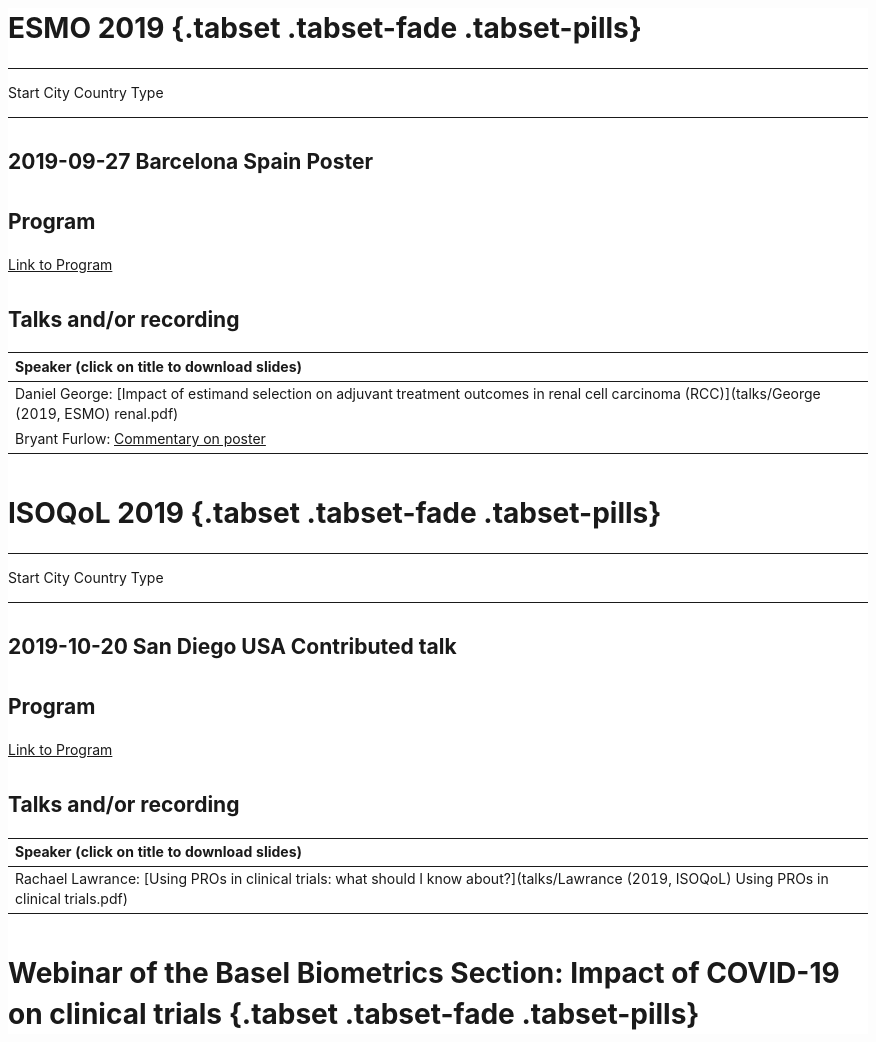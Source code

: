 

# ESMO 2019 {.tabset .tabset-fade .tabset-pills} 


-------------------------------------------
   Start        City      Country    Type  
------------ ----------- --------- --------
 2019-09-27   Barcelona    Spain    Poster 
-------------------------------------------

## Program

[Link to Program](https://www.esmo.org/Conferences/ESMO-2019-Congress)

## Talks and/or recording




|Speaker (click on title to download slides)                                                                                                                                                  |
|:--------------------------------------------------------------------------------------------------------------------------------------------------------------------------------------------|
|Daniel George: [Impact of estimand selection on adjuvant treatment outcomes in renal cell carcinoma (RCC)](talks/George (2019, ESMO) renal.pdf)                                              |
|Bryant Furlow: [Commentary on poster](https://www.cancertherapyadvisor.com/home/cancer-topics/renal-cell-carcinoma/getting-more-specific-about-adjuvant-therapy-effects-in-kidney-cancer/2/) |



# ISOQoL 2019 {.tabset .tabset-fade .tabset-pills} 


-----------------------------------------------------
   Start        City      Country         Type       
------------ ----------- --------- ------------------
 2019-10-20   San Diego     USA     Contributed talk 
-----------------------------------------------------

## Program

[Link to Program](https://www.isoqol.org/wp-content/uploads/2019/09/ac19-FP-web.pdf)

## Talks and/or recording




|Speaker (click on title to download slides)                                                                                                   |
|:---------------------------------------------------------------------------------------------------------------------------------------------|
|Rachael Lawrance: [Using PROs in clinical trials: what should I know about?](talks/Lawrance (2019, ISOQoL) Using PROs in clinical trials.pdf) |



# Webinar of the Basel Biometrics Section: Impact of COVID-19 on clinical trials {.tabset .tabset-fade .tabset-pills} 
